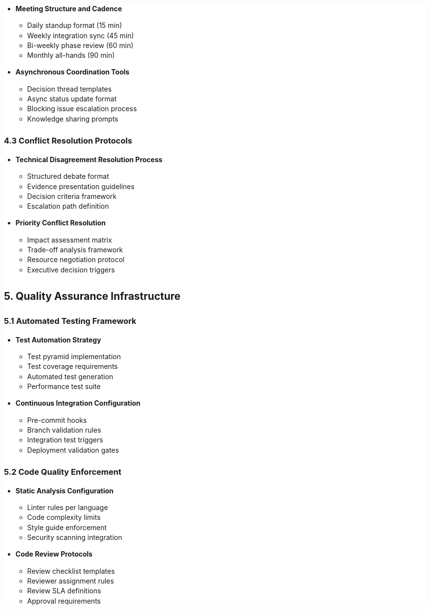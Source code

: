 - **Meeting Structure and Cadence**
  - Daily standup format (15 min)
  - Weekly integration sync (45 min)
  - Bi-weekly phase review (60 min)
  - Monthly all-hands (90 min)

- **Asynchronous Coordination Tools**
  - Decision thread templates
  - Async status update format
  - Blocking issue escalation process
  - Knowledge sharing prompts

### 4.3 Conflict Resolution Protocols

- **Technical Disagreement Resolution Process**
  - Structured debate format
  - Evidence presentation guidelines
  - Decision criteria framework
  - Escalation path definition

- **Priority Conflict Resolution**
  - Impact assessment matrix
  - Trade-off analysis framework
  - Resource negotiation protocol
  - Executive decision triggers

## 5. Quality Assurance Infrastructure

### 5.1 Automated Testing Framework

- **Test Automation Strategy**
  - Test pyramid implementation
  - Test coverage requirements
  - Automated test generation
  - Performance test suite

- **Continuous Integration Configuration**
  - Pre-commit hooks
  - Branch validation rules
  - Integration test triggers
  - Deployment validation gates

### 5.2 Code Quality Enforcement

- **Static Analysis Configuration**
  - Linter rules per language
  - Code complexity limits
  - Style guide enforcement
  - Security scanning integration

- **Code Review Protocols**
  - Review checklist templates
  - Reviewer assignment rules
  - Review SLA definitions
  - Approval requirements
